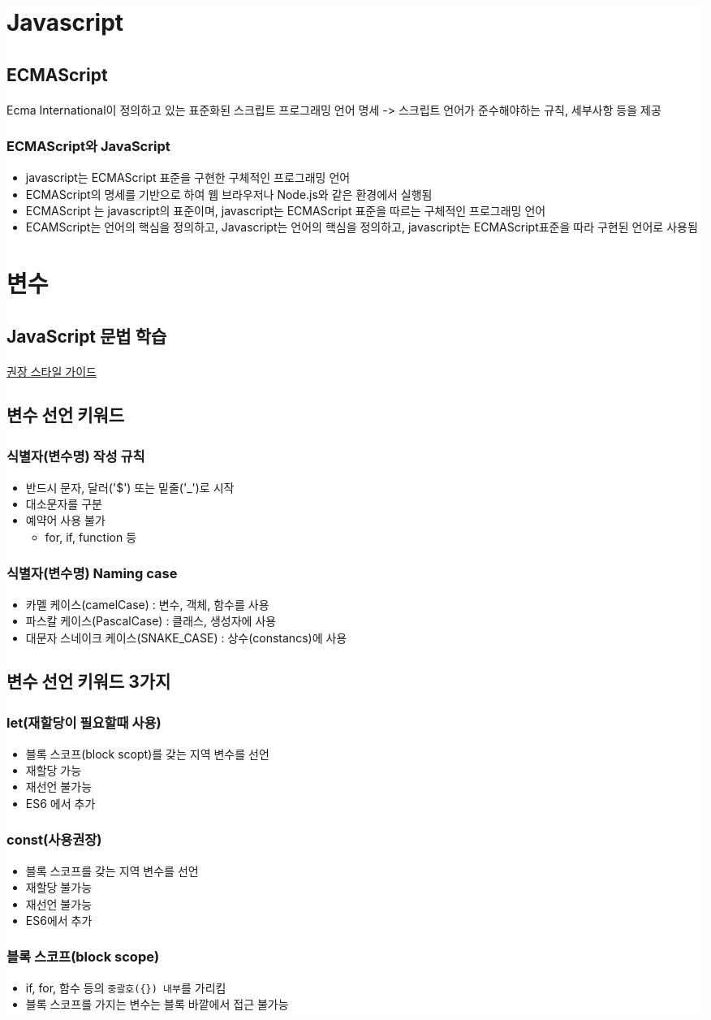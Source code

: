 # Javascript
## ECMAScript
Ecma International이 정의하고 있는 표준화된 스크립트 프로그래밍 언어 명세
-> 스크립트 언어가 준수해야하는 규칙, 세부사항 등을 제공

### ECMAScript와 JavaScript
- javascript는 ECMAScript 표준을 구현한 구체적인 프로그래밍 언어
- ECMAScript의 명세를 기반으로 하여 웹 브라우저나 Node.js와 같은 환경에서 실행됨
- ECMAScript 는 javascript의 표준이며, javascript는 ECMAScript 표준을 따르는 구체적인 프로그래밍 언어
- ECAMScript는 언어의 핵심을 정의하고, Javascript는 언어의 핵심을 정의하고, javascript는 ECMAScript표준을 따라 구현된 언어로 사용됨


# 변수
## JavaScript 문법 학습
[권장 스타일 가이드](https://standradjs.com/rules-kokr.html)


## 변수 선언 키워드
### 식별자(변수명) 작성 규칙
- 반드시 문자, 달러('$') 또는 밑줄('_')로 시작
- 대소문자를 구분
- 예약어 사용 불가
  - for, if, function 등

### 식별자(변수명) Naming case
- 카멜 케이스(camelCase) : 변수, 객체, 함수를 사용
- 파스칼 케이스(PascalCase) : 클래스, 생성자에 사용
- 대문자 스네이크 케이스(SNAKE_CASE) : 상수(constancs)에 사용

## 변수 선언 키워드 3가지
### let(재할당이 필요할때 사용)
- 블록 스코프(block scopt)를 갖는 지역 변수를 선언
- 재할당 가능
- 재선언 불가능
- ES6 에서 추가

### const(사용권장)
- 블록 스코프를 갖는 지역 변수를 선언
- 재할당 불가능
- 재선언 불가능
- ES6에서 추가

### 블록 스코프(block scope)
- if, for, 함수 등의 `중괄호({}) 내부`를 가리킴
- 블록 스코프를 가지는 변수는 블록 바깥에서 접근 불가능
